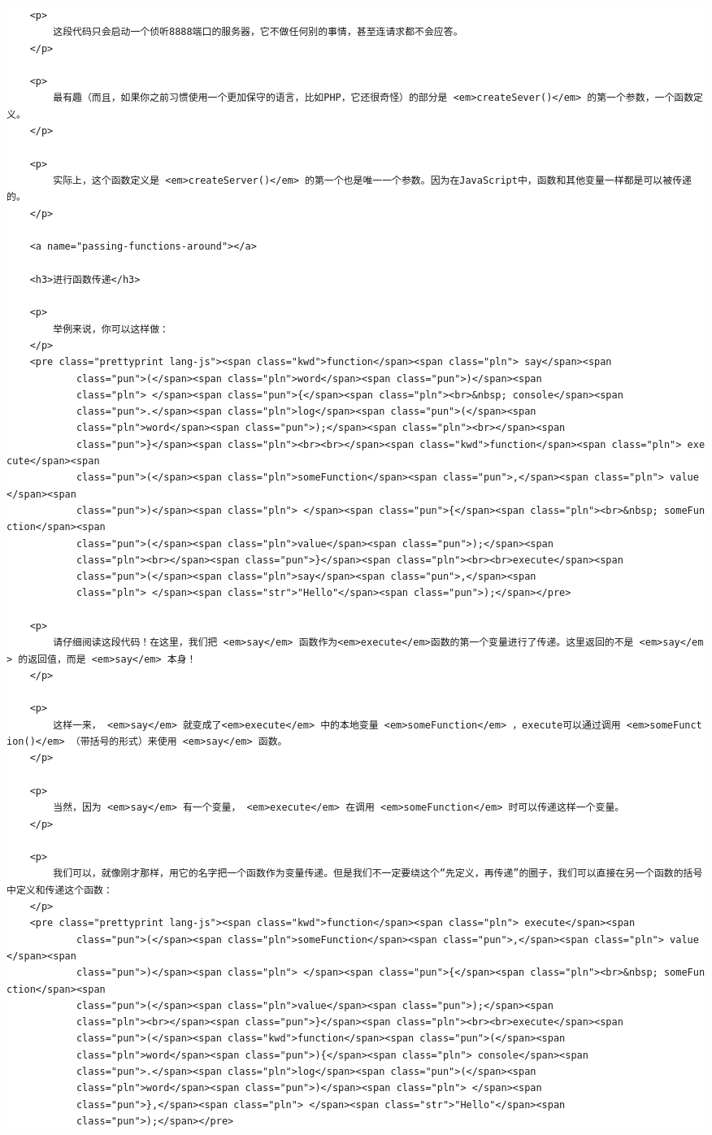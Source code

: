         <p>
            这段代码只会启动一个侦听8888端口的服务器，它不做任何别的事情，甚至连请求都不会应答。
        </p>

        <p>
            最有趣（而且，如果你之前习惯使用一个更加保守的语言，比如PHP，它还很奇怪）的部分是 <em>createSever()</em> 的第一个参数，一个函数定义。
        </p>

        <p>
            实际上，这个函数定义是 <em>createServer()</em> 的第一个也是唯一一个参数。因为在JavaScript中，函数和其他变量一样都是可以被传递的。
        </p>

        <a name="passing-functions-around"></a>

        <h3>进行函数传递</h3>

        <p>
            举例来说，你可以这样做：
        </p>
        <pre class="prettyprint lang-js"><span class="kwd">function</span><span class="pln"> say</span><span
                class="pun">(</span><span class="pln">word</span><span class="pun">)</span><span
                class="pln"> </span><span class="pun">{</span><span class="pln"><br>&nbsp; console</span><span
                class="pun">.</span><span class="pln">log</span><span class="pun">(</span><span
                class="pln">word</span><span class="pun">);</span><span class="pln"><br></span><span
                class="pun">}</span><span class="pln"><br><br></span><span class="kwd">function</span><span class="pln"> execute</span><span
                class="pun">(</span><span class="pln">someFunction</span><span class="pun">,</span><span class="pln"> value</span><span
                class="pun">)</span><span class="pln"> </span><span class="pun">{</span><span class="pln"><br>&nbsp; someFunction</span><span
                class="pun">(</span><span class="pln">value</span><span class="pun">);</span><span
                class="pln"><br></span><span class="pun">}</span><span class="pln"><br><br>execute</span><span
                class="pun">(</span><span class="pln">say</span><span class="pun">,</span><span
                class="pln"> </span><span class="str">"Hello"</span><span class="pun">);</span></pre>

        <p>
            请仔细阅读这段代码！在这里，我们把 <em>say</em> 函数作为<em>execute</em>函数的第一个变量进行了传递。这里返回的不是 <em>say</em> 的返回值，而是 <em>say</em> 本身！
        </p>

        <p>
            这样一来， <em>say</em> 就变成了<em>execute</em> 中的本地变量 <em>someFunction</em> ，execute可以通过调用 <em>someFunction()</em> （带括号的形式）来使用 <em>say</em> 函数。
        </p>

        <p>
            当然，因为 <em>say</em> 有一个变量， <em>execute</em> 在调用 <em>someFunction</em> 时可以传递这样一个变量。
        </p>

        <p>
            我们可以，就像刚才那样，用它的名字把一个函数作为变量传递。但是我们不一定要绕这个“先定义，再传递”的圈子，我们可以直接在另一个函数的括号中定义和传递这个函数：
        </p>
        <pre class="prettyprint lang-js"><span class="kwd">function</span><span class="pln"> execute</span><span
                class="pun">(</span><span class="pln">someFunction</span><span class="pun">,</span><span class="pln"> value</span><span
                class="pun">)</span><span class="pln"> </span><span class="pun">{</span><span class="pln"><br>&nbsp; someFunction</span><span
                class="pun">(</span><span class="pln">value</span><span class="pun">);</span><span
                class="pln"><br></span><span class="pun">}</span><span class="pln"><br><br>execute</span><span
                class="pun">(</span><span class="kwd">function</span><span class="pun">(</span><span
                class="pln">word</span><span class="pun">){</span><span class="pln"> console</span><span
                class="pun">.</span><span class="pln">log</span><span class="pun">(</span><span
                class="pln">word</span><span class="pun">)</span><span class="pln"> </span><span
                class="pun">},</span><span class="pln"> </span><span class="str">"Hello"</span><span
                class="pun">);</span></pre>
